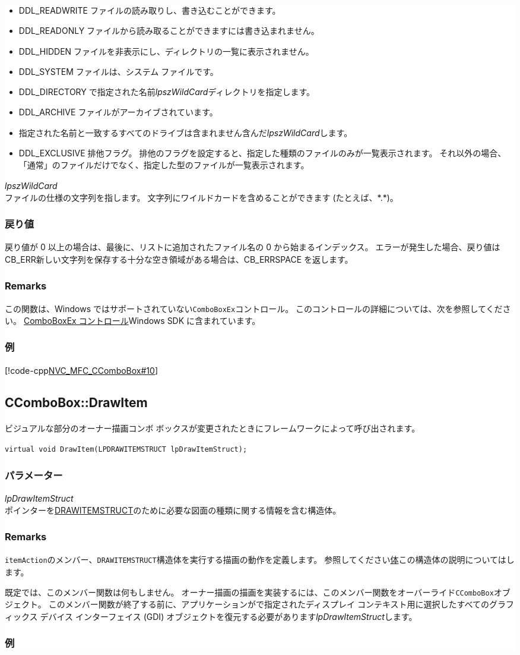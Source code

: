 - DDL_READWRITE ファイルの読み取りし、書き込むことができます。

- DDL_READONLY ファイルから読み取ることができますには書き込まれません。

- DDL_HIDDEN ファイルを非表示にし、ディレクトリの一覧に表示されません。

- DDL_SYSTEM ファイルは、システム ファイルです。

- DDL_DIRECTORY で指定された名前*lpszWildCard*ディレクトリを指定します。

- DDL_ARCHIVE ファイルがアーカイブされています。

- 指定された名前と一致するすべてのドライブは含まれません含んだ*lpszWildCard*します。

- DDL_EXCLUSIVE 排他フラグ。 排他のフラグを設定すると、指定した種類のファイルのみが一覧表示されます。 それ以外の場合、「通常」のファイルだけでなく、指定した型のファイルが一覧表示されます。

*lpszWildCard*<br/>
ファイルの仕様の文字列を指します。 文字列にワイルドカードを含めることができます (たとえば、*.\*)。

### <a name="return-value"></a>戻り値

戻り値が 0 以上の場合は、最後に、リストに追加されたファイル名の 0 から始まるインデックス。 エラーが発生した場合、戻り値は CB_ERR新しい文字列を保存する十分な空き領域がある場合は、CB_ERRSPACE を返します。

### <a name="remarks"></a>Remarks

この関数は、Windows ではサポートされていない`ComboBoxEx`コントロール。 このコントロールの詳細については、次を参照してください。 [ComboBoxEx コントロール](/windows/desktop/Controls/comboboxex-controls)Windows SDK に含まれています。

### <a name="example"></a>例

[!code-cpp[NVC_MFC_CComboBox#10](../../mfc/reference/codesnippet/cpp/ccombobox-class_10.cpp)]

##  <a name="drawitem"></a>  CComboBox::DrawItem

ビジュアルな部分のオーナー描画コンボ ボックスが変更されたときにフレームワークによって呼び出されます。

```
virtual void DrawItem(LPDRAWITEMSTRUCT lpDrawItemStruct);
```

### <a name="parameters"></a>パラメーター

*lpDrawItemStruct*<br/>
ポインターを[DRAWITEMSTRUCT](/windows/desktop/api/winuser/ns-winuser-tagdrawitemstruct)のために必要な図面の種類に関する情報を含む構造体。

### <a name="remarks"></a>Remarks

`itemAction`のメンバー、`DRAWITEMSTRUCT`構造体を実行する描画の動作を定義します。 参照してください[体](../../mfc/reference/cwnd-class.md#ondrawitem)この構造体の説明についてはします。

既定では、このメンバー関数は何もしません。 オーナー描画の描画を実装するには、このメンバー関数をオーバーライド`CComboBox`オブジェクト。 このメンバー関数が終了する前に、アプリケーションがで指定されたディスプレイ コンテキスト用に選択したすべてのグラフィックス デバイス インターフェイス (GDI) オブジェクトを復元する必要があります*lpDrawItemStruct*します。

### <a name="example"></a>例
